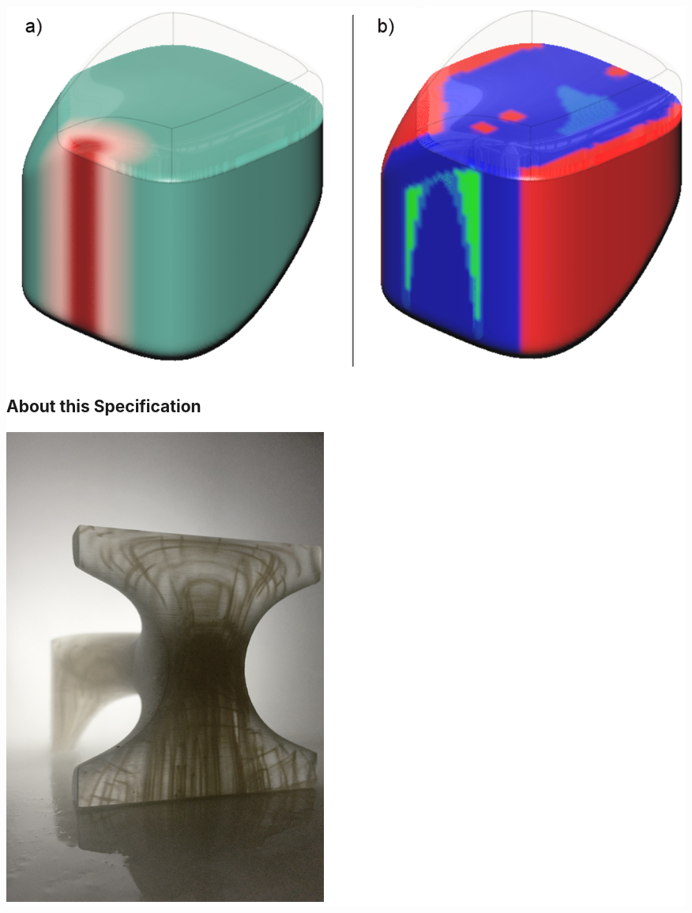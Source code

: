 ![Volumetric properties](images/spatially_varying_property.png)

## About this Specification

![Volumetric image](images/volumetric_image1.png)
